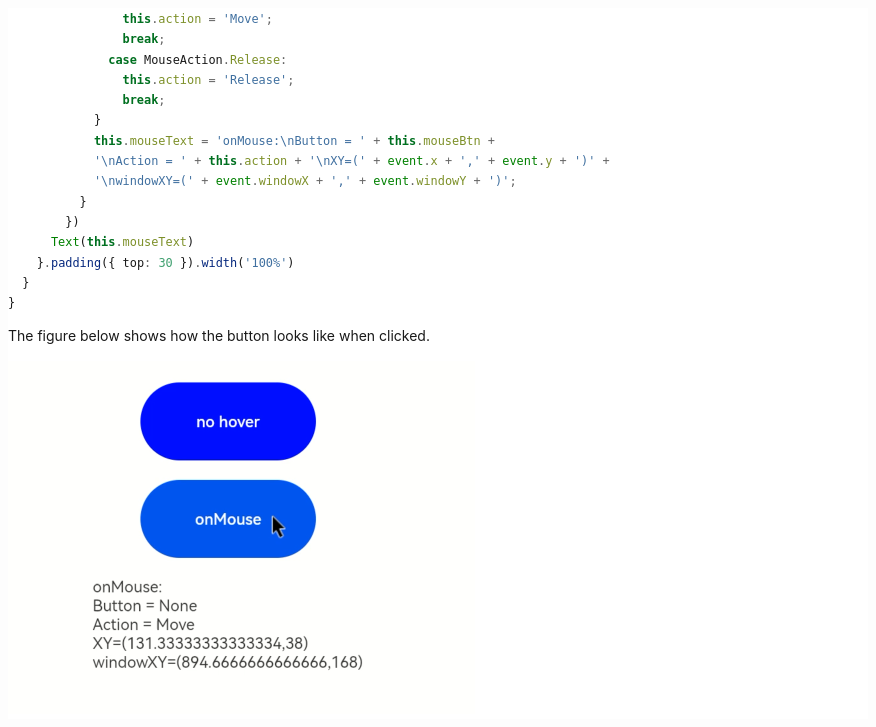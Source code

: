```ts
                this.action = 'Move';
                break;
              case MouseAction.Release:
                this.action = 'Release';
                break;
            }
            this.mouseText = 'onMouse:\nButton = ' + this.mouseBtn +
            '\nAction = ' + this.action + '\nXY=(' + event.x + ',' + event.y + ')' +
            '\nwindowXY=(' + event.windowX + ',' + event.windowY + ')';
          }
        })
      Text(this.mouseText)
    }.padding({ top: 30 }).width('100%')
  }
}
```

 

The figure below shows how the button looks like when clicked.

![mouse1](figures/mouse1.png)
